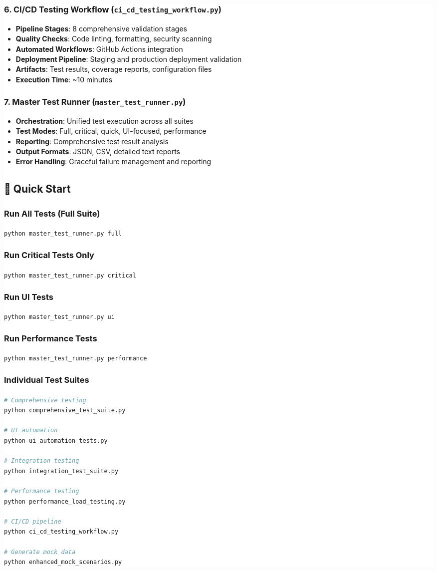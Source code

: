 ### 6. **CI/CD Testing Workflow** (`ci_cd_testing_workflow.py`)
- **Pipeline Stages**: 8 comprehensive validation stages
- **Quality Checks**: Code linting, formatting, security scanning
- **Automated Workflows**: GitHub Actions integration
- **Deployment Pipeline**: Staging and production deployment validation
- **Artifacts**: Test results, coverage reports, configuration files
- **Execution Time**: ~10 minutes

### 7. **Master Test Runner** (`master_test_runner.py`)
- **Orchestration**: Unified test execution across all suites
- **Test Modes**: Full, critical, quick, UI-focused, performance
- **Reporting**: Comprehensive test result analysis
- **Output Formats**: JSON, CSV, detailed text reports
- **Error Handling**: Graceful failure management and reporting

## 🚀 Quick Start

### Run All Tests (Full Suite)
```bash
python master_test_runner.py full
```

### Run Critical Tests Only
```bash
python master_test_runner.py critical
```

### Run UI Tests
```bash
python master_test_runner.py ui
```

### Run Performance Tests
```bash
python master_test_runner.py performance
```

### Individual Test Suites
```bash
# Comprehensive testing
python comprehensive_test_suite.py

# UI automation
python ui_automation_tests.py

# Integration testing
python integration_test_suite.py

# Performance testing
python performance_load_testing.py

# CI/CD pipeline
python ci_cd_testing_workflow.py

# Generate mock data
python enhanced_mock_scenarios.py
```
